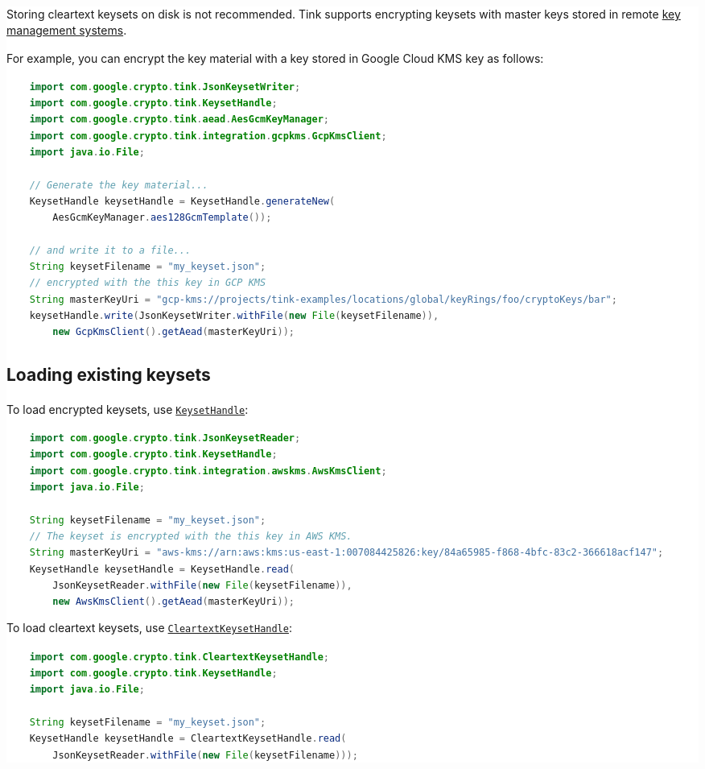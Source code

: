 Storing cleartext keysets on disk is not recommended. Tink supports encrypting
keysets with master keys stored in remote [key management
systems](KEY-MANAGEMENT.md).

For example, you can encrypt the key material with a key stored in Google Cloud
KMS key as follows:

```java
    import com.google.crypto.tink.JsonKeysetWriter;
    import com.google.crypto.tink.KeysetHandle;
    import com.google.crypto.tink.aead.AesGcmKeyManager;
    import com.google.crypto.tink.integration.gcpkms.GcpKmsClient;
    import java.io.File;

    // Generate the key material...
    KeysetHandle keysetHandle = KeysetHandle.generateNew(
        AesGcmKeyManager.aes128GcmTemplate());

    // and write it to a file...
    String keysetFilename = "my_keyset.json";
    // encrypted with the this key in GCP KMS
    String masterKeyUri = "gcp-kms://projects/tink-examples/locations/global/keyRings/foo/cryptoKeys/bar";
    keysetHandle.write(JsonKeysetWriter.withFile(new File(keysetFilename)),
        new GcpKmsClient().getAead(masterKeyUri));
```

## Loading existing keysets

To load encrypted keysets, use
[`KeysetHandle`](https://github.com/google/tink/blob/master/java_src/src/main/java/com/google/crypto/tink/KeysetHandle.java):

```java
    import com.google.crypto.tink.JsonKeysetReader;
    import com.google.crypto.tink.KeysetHandle;
    import com.google.crypto.tink.integration.awskms.AwsKmsClient;
    import java.io.File;

    String keysetFilename = "my_keyset.json";
    // The keyset is encrypted with the this key in AWS KMS.
    String masterKeyUri = "aws-kms://arn:aws:kms:us-east-1:007084425826:key/84a65985-f868-4bfc-83c2-366618acf147";
    KeysetHandle keysetHandle = KeysetHandle.read(
        JsonKeysetReader.withFile(new File(keysetFilename)),
        new AwsKmsClient().getAead(masterKeyUri));
```

To load cleartext keysets, use
[`CleartextKeysetHandle`](https://github.com/google/tink/blob/master/java_src/src/main/java/com/google/crypto/tink/CleartextKeysetHandle.java):

```java
    import com.google.crypto.tink.CleartextKeysetHandle;
    import com.google.crypto.tink.KeysetHandle;
    import java.io.File;

    String keysetFilename = "my_keyset.json";
    KeysetHandle keysetHandle = CleartextKeysetHandle.read(
        JsonKeysetReader.withFile(new File(keysetFilename)));
```
